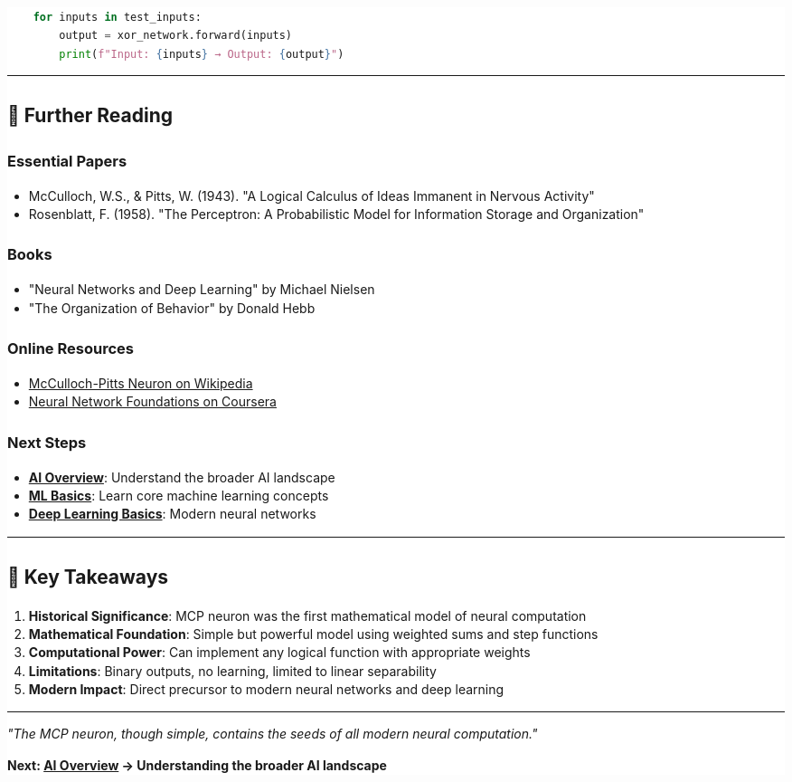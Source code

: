 ```python
    for inputs in test_inputs:
        output = xor_network.forward(inputs)
        print(f"Input: {inputs} → Output: {output}")
```

---

## 📖 Further Reading

### Essential Papers
- McCulloch, W.S., & Pitts, W. (1943). "A Logical Calculus of Ideas Immanent in Nervous Activity"
- Rosenblatt, F. (1958). "The Perceptron: A Probabilistic Model for Information Storage and Organization"

### Books
- "Neural Networks and Deep Learning" by Michael Nielsen
- "The Organization of Behavior" by Donald Hebb

### Online Resources
- [McCulloch-Pitts Neuron on Wikipedia](https://en.wikipedia.org/wiki/McCulloch%E2%80%93Pitts_neuron)
- [Neural Network Foundations on Coursera](https://www.coursera.org/learn/neural-networks)

### Next Steps
- **[AI Overview](02_ai_overview.md)**: Understand the broader AI landscape
- **[ML Basics](03_ml_basics.md)**: Learn core machine learning concepts
- **[Deep Learning Basics](04_deep_learning_basics.md)**: Modern neural networks

---

## 🎯 Key Takeaways

1. **Historical Significance**: MCP neuron was the first mathematical model of neural computation
2. **Mathematical Foundation**: Simple but powerful model using weighted sums and step functions
3. **Computational Power**: Can implement any logical function with appropriate weights
4. **Limitations**: Binary outputs, no learning, limited to linear separability
5. **Modern Impact**: Direct precursor to modern neural networks and deep learning

---

*"The MCP neuron, though simple, contains the seeds of all modern neural computation."*

**Next: [AI Overview](02_ai_overview.md) → Understanding the broader AI landscape** 